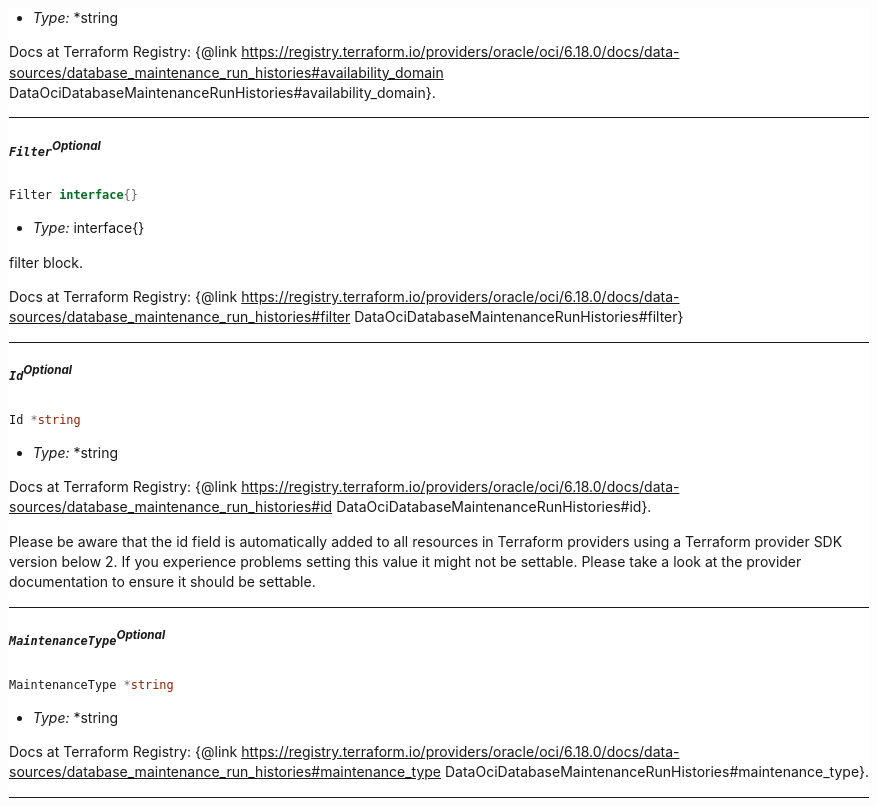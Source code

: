 - *Type:* *string

Docs at Terraform Registry: {@link https://registry.terraform.io/providers/oracle/oci/6.18.0/docs/data-sources/database_maintenance_run_histories#availability_domain DataOciDatabaseMaintenanceRunHistories#availability_domain}.

---

##### `Filter`<sup>Optional</sup> <a name="Filter" id="rhizo-co-terraform-provider-oci.dataOciDatabaseMaintenanceRunHistories.DataOciDatabaseMaintenanceRunHistoriesConfig.property.filter"></a>

```go
Filter interface{}
```

- *Type:* interface{}

filter block.

Docs at Terraform Registry: {@link https://registry.terraform.io/providers/oracle/oci/6.18.0/docs/data-sources/database_maintenance_run_histories#filter DataOciDatabaseMaintenanceRunHistories#filter}

---

##### `Id`<sup>Optional</sup> <a name="Id" id="rhizo-co-terraform-provider-oci.dataOciDatabaseMaintenanceRunHistories.DataOciDatabaseMaintenanceRunHistoriesConfig.property.id"></a>

```go
Id *string
```

- *Type:* *string

Docs at Terraform Registry: {@link https://registry.terraform.io/providers/oracle/oci/6.18.0/docs/data-sources/database_maintenance_run_histories#id DataOciDatabaseMaintenanceRunHistories#id}.

Please be aware that the id field is automatically added to all resources in Terraform providers using a Terraform provider SDK version below 2.
If you experience problems setting this value it might not be settable. Please take a look at the provider documentation to ensure it should be settable.

---

##### `MaintenanceType`<sup>Optional</sup> <a name="MaintenanceType" id="rhizo-co-terraform-provider-oci.dataOciDatabaseMaintenanceRunHistories.DataOciDatabaseMaintenanceRunHistoriesConfig.property.maintenanceType"></a>

```go
MaintenanceType *string
```

- *Type:* *string

Docs at Terraform Registry: {@link https://registry.terraform.io/providers/oracle/oci/6.18.0/docs/data-sources/database_maintenance_run_histories#maintenance_type DataOciDatabaseMaintenanceRunHistories#maintenance_type}.

---